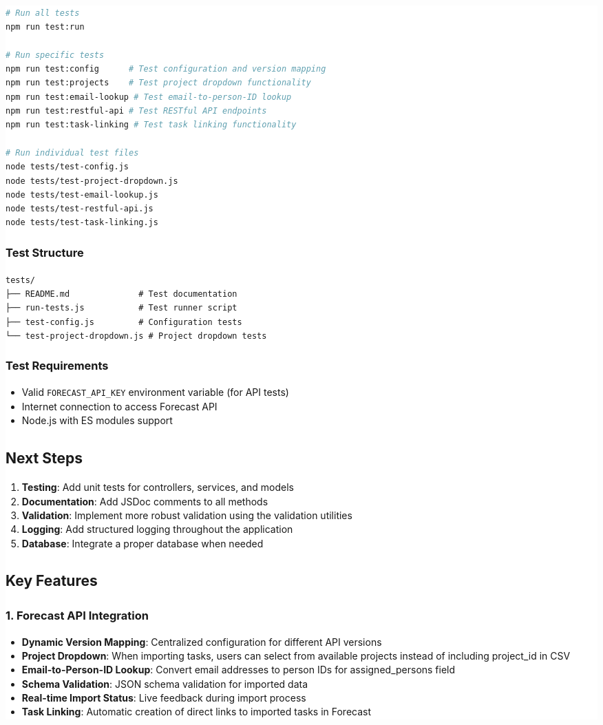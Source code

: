 ```bash
# Run all tests
npm run test:run

# Run specific tests
npm run test:config      # Test configuration and version mapping
npm run test:projects    # Test project dropdown functionality
npm run test:email-lookup # Test email-to-person-ID lookup
npm run test:restful-api # Test RESTful API endpoints
npm run test:task-linking # Test task linking functionality

# Run individual test files
node tests/test-config.js
node tests/test-project-dropdown.js
node tests/test-email-lookup.js
node tests/test-restful-api.js
node tests/test-task-linking.js
```

### Test Structure

```
tests/
├── README.md              # Test documentation
├── run-tests.js           # Test runner script
├── test-config.js         # Configuration tests
└── test-project-dropdown.js # Project dropdown tests
```

### Test Requirements

- Valid `FORECAST_API_KEY` environment variable (for API tests)
- Internet connection to access Forecast API
- Node.js with ES modules support

## Next Steps

1. **Testing**: Add unit tests for controllers, services, and models
2. **Documentation**: Add JSDoc comments to all methods
3. **Validation**: Implement more robust validation using the validation utilities
4. **Logging**: Add structured logging throughout the application
5. **Database**: Integrate a proper database when needed

## Key Features

### 1. **Forecast API Integration**
- **Dynamic Version Mapping**: Centralized configuration for different API versions
- **Project Dropdown**: When importing tasks, users can select from available projects instead of including project_id in CSV
- **Email-to-Person-ID Lookup**: Convert email addresses to person IDs for assigned_persons field
- **Schema Validation**: JSON schema validation for imported data
- **Real-time Import Status**: Live feedback during import process
- **Task Linking**: Automatic creation of direct links to imported tasks in Forecast
